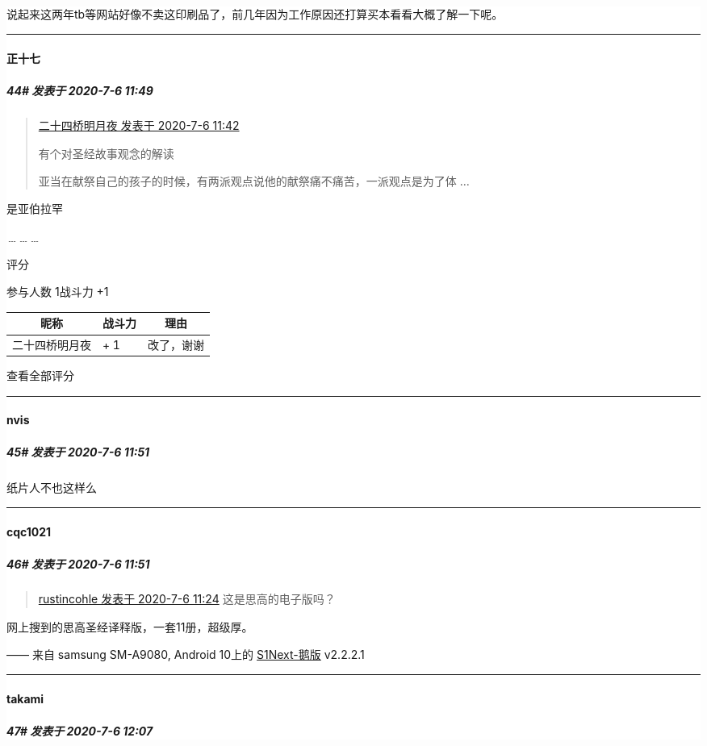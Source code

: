 
说起来这两年tb等网站好像不卖这印刷品了，前几年因为工作原因还打算买本看看大概了解一下呢。


-----

####  正十七  
##### 44#       发表于 2020-7-6 11:49


<blockquote><a href="httphttps://bbs.saraba1st.com/2b/forum.php?mod=redirect&amp;goto=findpost&amp;pid=48087695&amp;ptid=1946123" target="_blank">二十四桥明月夜 发表于 2020-7-6 11:42</a>

有个对圣经故事观念的解读

亚当在献祭自己的孩子的时候，有两派观点说他的献祭痛不痛苦，一派观点是为了体 ...</blockquote>
是亚伯拉罕


﹍﹍﹍

评分


 参与人数 1战斗力 +1

|昵称|战斗力|理由|
|----|---|---|
| 二十四桥明月夜| + 1|改了，谢谢|


查看全部评分


-----

####  nvis  
##### 45#       发表于 2020-7-6 11:51


纸片人不也这样么


-----

####  cqc1021  
##### 46#       发表于 2020-7-6 11:51


<blockquote><a href="httphttps://bbs.saraba1st.com/2b/forum.php?mod=redirect&amp;goto=findpost&amp;pid=48087402&amp;ptid=1946123" target="_blank">rustincohle 发表于 2020-7-6 11:24</a>
这是思高的电子版吗？</blockquote>
网上搜到的思高圣经译释版，一套11册，超级厚。

—— 来自 samsung SM-A9080, Android 10上的 [S1Next-鹅版](https://github.com/ykrank/S1-Next/releases) v2.2.2.1


-----

####  takami  
##### 47#       发表于 2020-7-6 12:07

